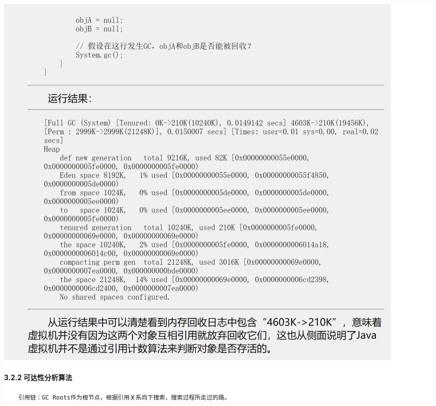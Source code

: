 ![image-20220216112405127](image/%E5%BC%95%E7%94%A8%E8%AE%A1%E7%AE%97%E6%9C%BA%E7%BC%BA%E9%99%B72.png)

#### 3.2.2 可达性分析算法

 		引用链：GC Roots作为根节点，根据引用关系向下搜索，搜索过程所走过的路。
